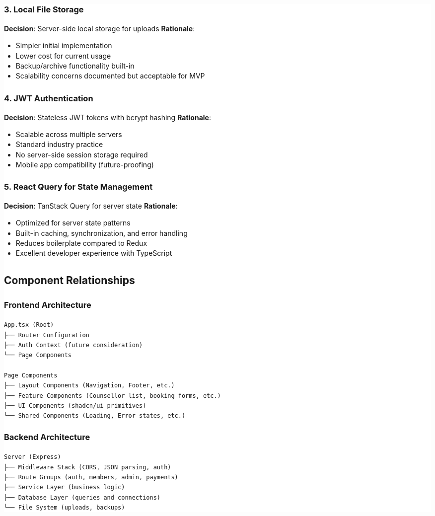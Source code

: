 ### 3. Local File Storage
**Decision**: Server-side local storage for uploads
**Rationale**:
- Simpler initial implementation
- Lower cost for current usage
- Backup/archive functionality built-in
- Scalability concerns documented but acceptable for MVP

### 4. JWT Authentication
**Decision**: Stateless JWT tokens with bcrypt hashing
**Rationale**:
- Scalable across multiple servers
- Standard industry practice
- No server-side session storage required
- Mobile app compatibility (future-proofing)

### 5. React Query for State Management
**Decision**: TanStack Query for server state
**Rationale**:
- Optimized for server state patterns
- Built-in caching, synchronization, and error handling
- Reduces boilerplate compared to Redux
- Excellent developer experience with TypeScript

## Component Relationships

### Frontend Architecture
```
App.tsx (Root)
├── Router Configuration
├── Auth Context (future consideration)
└── Page Components

Page Components
├── Layout Components (Navigation, Footer, etc.)
├── Feature Components (Counsellor list, booking forms, etc.)
├── UI Components (shadcn/ui primitives)
└── Shared Components (Loading, Error states, etc.)
```

### Backend Architecture
```
Server (Express)
├── Middleware Stack (CORS, JSON parsing, auth)
├── Route Groups (auth, members, admin, payments)
├── Service Layer (business logic)
├── Database Layer (queries and connections)
└── File System (uploads, backups)
```
